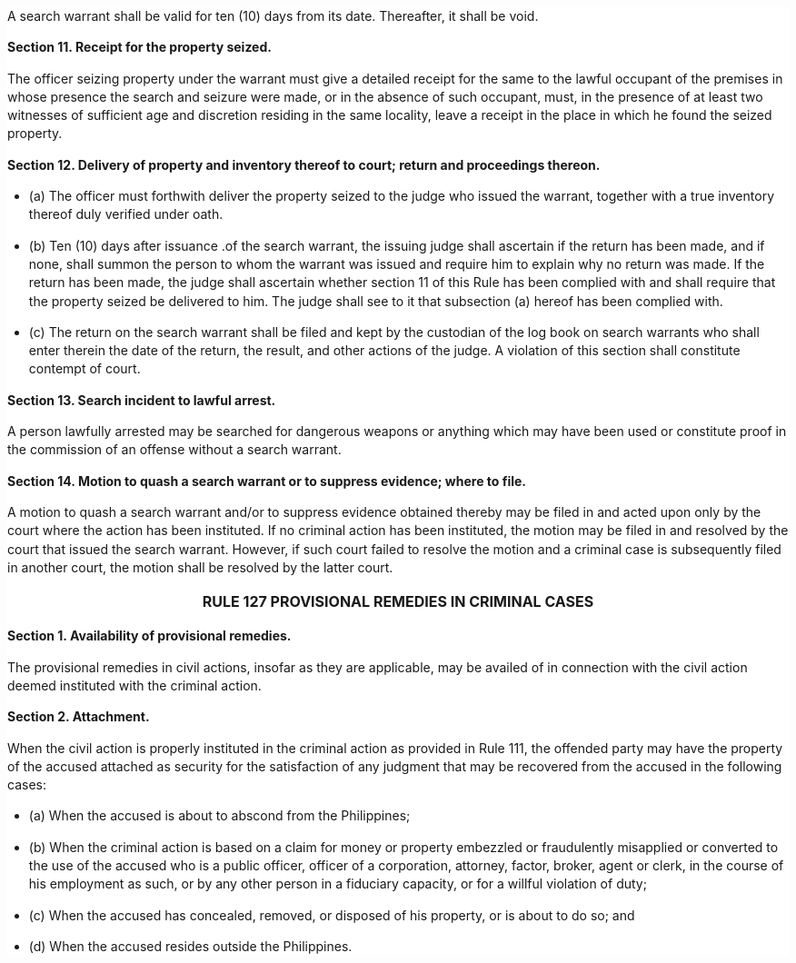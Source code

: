 A search warrant shall be valid for ten (10) days from its date. Thereafter, it shall be void.

**Section 11. Receipt for the property seized.**

The officer seizing property under the warrant must give a detailed receipt for the same to the lawful occupant of the premises in whose presence the search and seizure were made, or in the absence of such occupant, must, in the presence of at least two witnesses of sufficient age and discretion residing in the same locality, leave a receipt in the place in which he found the seized property.

**Section 12. Delivery of property and inventory thereof to court; return and proceedings thereon.**

 - (a) The officer must forthwith deliver the property seized to the judge who issued the warrant, together with a true inventory thereof duly verified under oath.

 - (b) Ten (10) days after issuance .of the search warrant, the issuing judge shall ascertain if the return has been made, and if none, shall summon the person to whom the warrant was issued and require him to explain why no return was made. If the return has been made, the judge shall ascertain whether section 11 of this Rule has been complied with and shall require that the property seized be delivered to him. The judge shall see to it that subsection (a) hereof has been complied with.

 - (c) The return on the search warrant shall be filed and kept by the custodian of the log book on search warrants who shall enter therein the date of the return, the result, and other actions of the judge. A violation of this section shall constitute contempt of court.

**Section 13. Search incident to lawful arrest.**

A person lawfully arrested may be searched for dangerous weapons or anything which may have been used or constitute proof in the commission of an offense without a search warrant.

**Section 14. Motion to quash a search warrant or to suppress evidence; where to file.**

A motion to quash a search warrant and/or to suppress evidence obtained thereby may be filed in and acted upon only by the court where the action has been instituted. If no criminal action has been instituted, the motion may be filed in and resolved by the court that issued the search warrant. However, if such court failed to resolve the motion and a criminal case is subsequently filed in another court, the motion shall be resolved by the latter court.

<p style="text-align:center; font-size: 16px; font-weight: bold;">RULE 127 PROVISIONAL REMEDIES IN CRIMINAL CASES </p>

**Section 1. Availability of provisional remedies.**

The provisional remedies in civil actions, insofar as they are applicable, may be availed of in connection with the civil action deemed instituted with the criminal action.

**Section 2. Attachment.**

When the civil action is properly instituted in the criminal action as provided in Rule 111, the offended party may have the property of the accused attached as security for the satisfaction of any judgment that may be recovered from the accused in the following cases:

 - (a) When the accused is about to abscond from the Philippines;

 - (b) When the criminal action is based on a claim for money or property embezzled or fraudulently misapplied or converted to the use of the accused who is a public officer, officer of a corporation, attorney, factor, broker, agent or clerk, in the course of his employment as such, or by any other person in a fiduciary capacity, or for a willful violation of duty;

 - (c) When the accused has concealed, removed, or disposed of his property, or is about to do so; and

 - (d) When the accused resides outside the Philippines.

